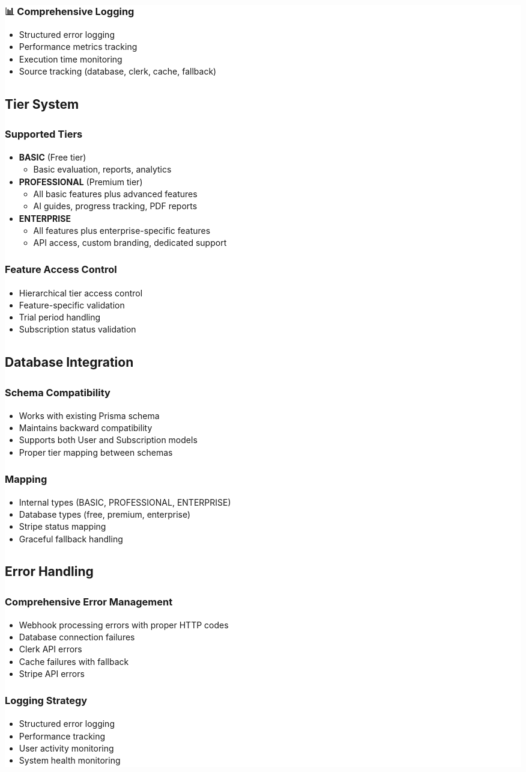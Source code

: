 ### 📊 Comprehensive Logging
- Structured error logging
- Performance metrics tracking
- Execution time monitoring
- Source tracking (database, clerk, cache, fallback)

## Tier System

### Supported Tiers
- **BASIC** (Free tier)
  - Basic evaluation, reports, analytics
- **PROFESSIONAL** (Premium tier)
  - All basic features plus advanced features
  - AI guides, progress tracking, PDF reports
- **ENTERPRISE**
  - All features plus enterprise-specific features
  - API access, custom branding, dedicated support

### Feature Access Control
- Hierarchical tier access control
- Feature-specific validation
- Trial period handling
- Subscription status validation

## Database Integration

### Schema Compatibility
- Works with existing Prisma schema
- Maintains backward compatibility
- Supports both User and Subscription models
- Proper tier mapping between schemas

### Mapping
- Internal types (BASIC, PROFESSIONAL, ENTERPRISE)
- Database types (free, premium, enterprise)
- Stripe status mapping
- Graceful fallback handling

## Error Handling

### Comprehensive Error Management
- Webhook processing errors with proper HTTP codes
- Database connection failures
- Clerk API errors
- Cache failures with fallback
- Stripe API errors

### Logging Strategy
- Structured error logging
- Performance tracking
- User activity monitoring
- System health monitoring
